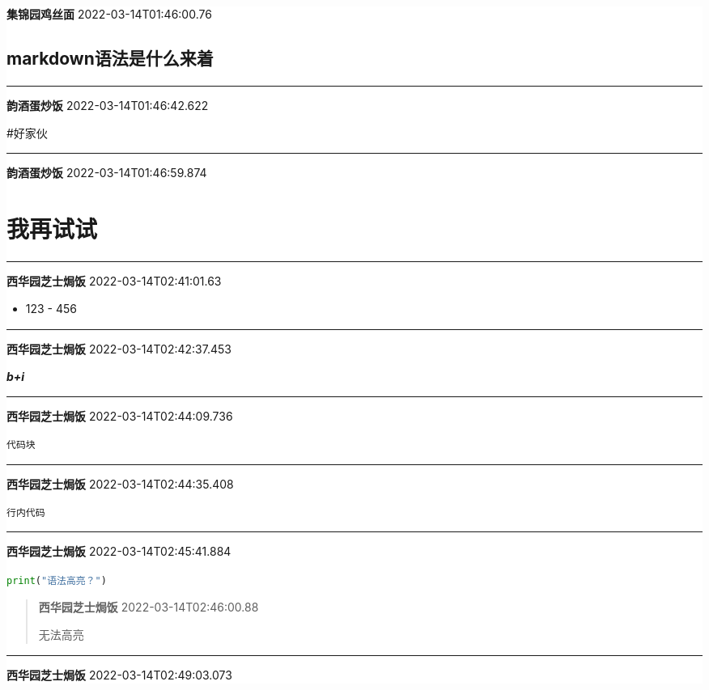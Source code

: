 **集锦园鸡丝面** 2022-03-14T01:46:00.76

## markdown语法是什么来着 ##

---

**韵酒蛋炒饭** 2022-03-14T01:46:42.622

#好家伙

---

**韵酒蛋炒饭** 2022-03-14T01:46:59.874

# 我再试试

---

**西华园芝士焗饭** 2022-03-14T02:41:01.63

- 123
        - 456

---

**西华园芝士焗饭** 2022-03-14T02:42:37.453

***b+i***

---

**西华园芝士焗饭** 2022-03-14T02:44:09.736

```
代码块
```

---

**西华园芝士焗饭** 2022-03-14T02:44:35.408

`行内代码`

---

**西华园芝士焗饭** 2022-03-14T02:45:41.884

```python
print("语法高亮？")
```

> **西华园芝士焗饭** 2022-03-14T02:46:00.88
> 
> 无法高亮


---

**西华园芝士焗饭** 2022-03-14T02:49:03.073
